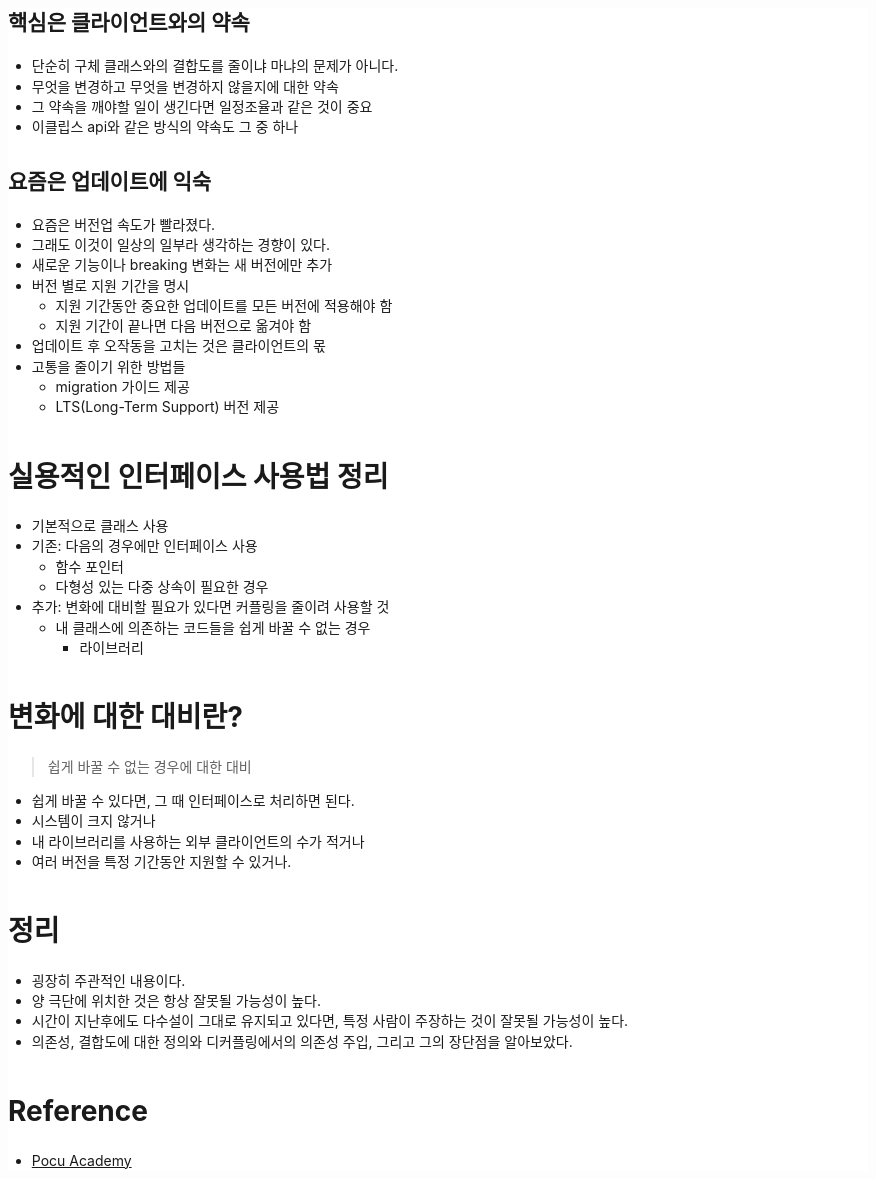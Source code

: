 ## 핵심은 클라이언트와의 약속

* 단순히 구체 클래스와의 결합도를 줄이냐 마냐의 문제가 아니다.
* 무엇을 변경하고 무엇을 변경하지 않을지에 대한 약속
* 그 약속을 깨야할 일이 생긴다면 일정조율과 같은 것이 중요
* 이클립스 api와 같은 방식의 약속도 그 중 하나

## 요즘은 업데이트에 익숙

* 요즘은 버전업 속도가 빨라졌다.
* 그래도 이것이 일상의 일부라 생각하는 경향이 있다.
* 새로운 기능이나 breaking 변화는 새 버전에만 추가
* 버전 별로 지원 기간을 명시
  * 지원 기간동안 중요한 업데이트를 모든 버전에 적용해야 함
  * 지원 기간이 끝나면 다음 버전으로 옮겨야 함
* 업데이트 후 오작동을 고치는 것은 클라이언트의 몫
* 고통을 줄이기 위한 방법들
  * migration 가이드 제공
  * LTS(Long-Term Support) 버전 제공

# 실용적인 인터페이스 사용법 정리

* 기본적으로 클래스 사용
* 기존: 다음의 경우에만 인터페이스 사용
  * 함수 포인터
  * 다형성 있는 다중 상속이 필요한 경우
* 추가: 변화에 대비할 필요가 있다면 커플링을 줄이려 사용할 것
  * 내 클래스에 의존하는 코드들을 쉽게 바꿀 수 없는 경우
    * 라이브러리

# 변화에 대한 대비란?

 > 
 > 쉽게 바꿀 수 없는 경우에 대한 대비

* 쉽게 바꿀 수 있다면, 그 때 인터페이스로 처리하면 된다.
* 시스템이 크지 않거나
* 내 라이브러리를 사용하는 외부 클라이언트의 수가 적거나
* 여러 버전을 특정 기간동안 지원할 수 있거나.

# 정리

* 굉장히 주관적인 내용이다.
* 양 극단에 위치한 것은 항상 잘못될 가능성이 높다.
* 시간이 지난후에도 다수설이 그대로 유지되고 있다면, 특정 사람이 주장하는 것이 잘못될 가능성이 높다.
* 의존성, 결합도에 대한 정의와 디커플링에서의 의존성 주입, 그리고 그의 장단점을 알아보았다.

# Reference

* [Pocu Academy](https://pocu.academy/ko)

